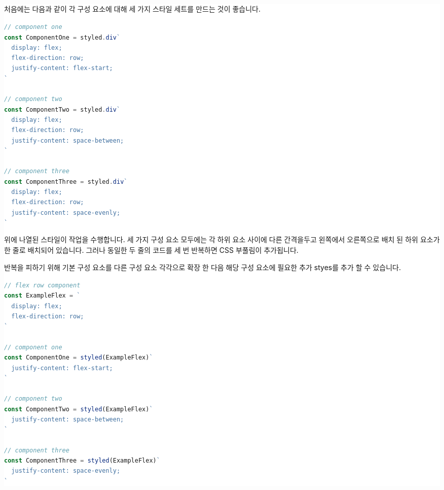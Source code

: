 
처음에는 다음과 같이 각 구성 요소에 대해 세 가지 스타일 세트를 만드는 것이 좋습니다.
 

```jsx
// component one
const ComponentOne = styled.div`
  display: flex;
  flex-direction: row;
  justify-content: flex-start;
`
 
// component two
const ComponentTwo = styled.div`
  display: flex;
  flex-direction: row;
  justify-content: space-between;
`
 
// component three
const ComponentThree = styled.div`
  display: flex;
  flex-direction: row;
  justify-content: space-evenly;
`
```

위에 나열된 스타일이 작업을 수행합니다.
 세 가지 구성 요소 모두에는 각 하위 요소 사이에 다른 간격을두고 왼쪽에서 오른쪽으로 배치 된 하위 요소가 한 줄로 배치되어 있습니다.
 그러나 동일한 두 줄의 코드를 세 번 반복하면 CSS 부풀림이 추가됩니다.
 

반복을 피하기 위해 기본 구성 요소를 다른 구성 요소 각각으로 확장 한 다음 해당 구성 요소에 필요한 추가 styes를 추가 할 수 있습니다.
 

```jsx
// flex row component
const ExampleFlex = `
  display: flex;
  flex-direction: row;
`
 
// component one
const ComponentOne = styled(ExampleFlex)`
  justify-content: flex-start;
`
 
// component two
const ComponentTwo = styled(ExampleFlex)`
  justify-content: space-between;
`
 
// component three
const ComponentThree = styled(ExampleFlex)`
  justify-content: space-evenly;
`
```
